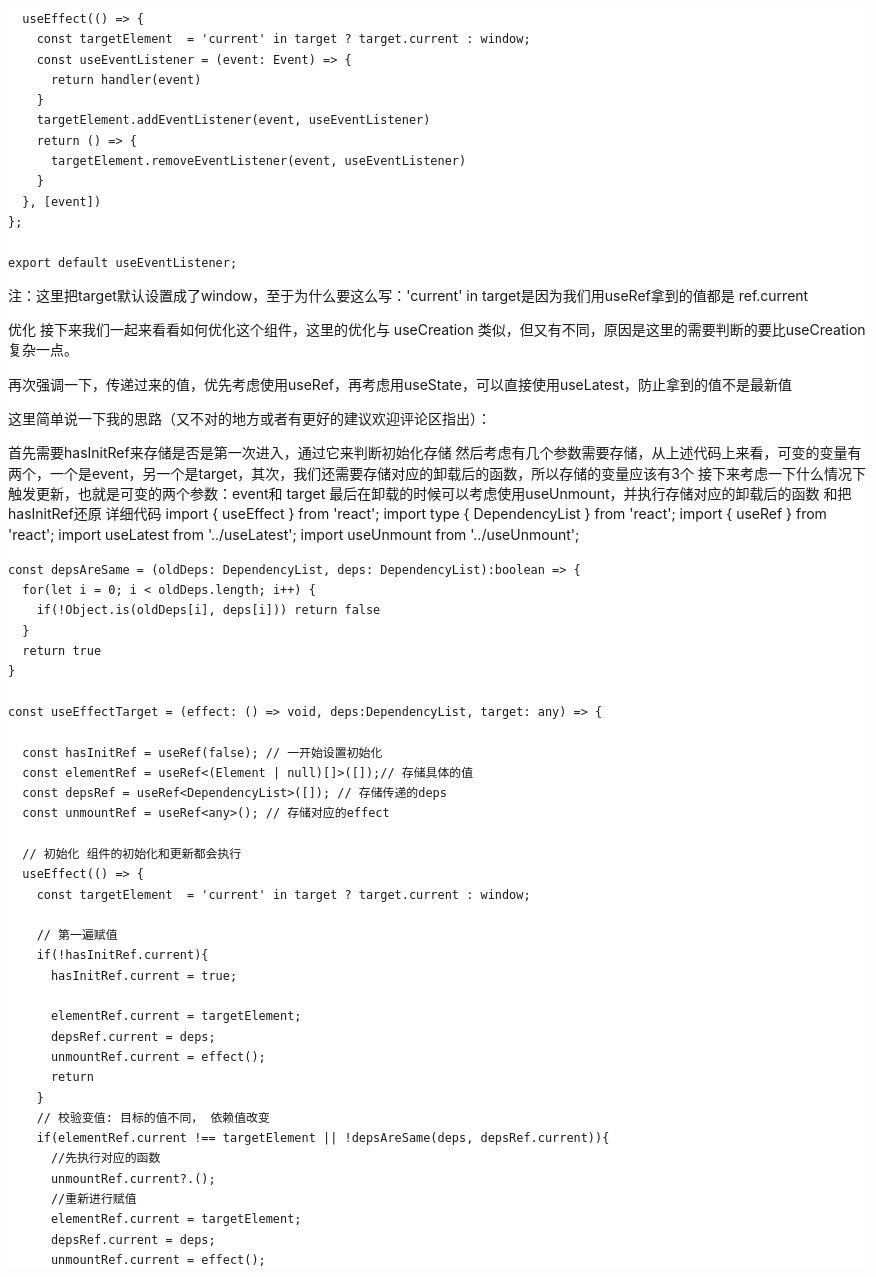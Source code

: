       useEffect(() => {
        const targetElement  = 'current' in target ? target.current : window;
        const useEventListener = (event: Event) => {
          return handler(event)
        }
        targetElement.addEventListener(event, useEventListener)
        return () => {
          targetElement.removeEventListener(event, useEventListener)
        }
      }, [event])
    };

    export default useEventListener;
注：这里把target默认设置成了window，至于为什么要这么写：'current' in target是因为我们用useRef拿到的值都是 ref.current

优化
接下来我们一起来看看如何优化这个组件，这里的优化与 useCreation 类似，但又有不同，原因是这里的需要判断的要比useCreation复杂一点。

再次强调一下，传递过来的值，优先考虑使用useRef，再考虑用useState，可以直接使用useLatest，防止拿到的值不是最新值

这里简单说一下我的思路（又不对的地方或者有更好的建议欢迎评论区指出）：

首先需要hasInitRef来存储是否是第一次进入，通过它来判断初始化存储
然后考虑有几个参数需要存储，从上述代码上来看，可变的变量有两个，一个是event，另一个是target，其次，我们还需要存储对应的卸载后的函数，所以存储的变量应该有3个
接下来考虑一下什么情况下触发更新，也就是可变的两个参数：event和 target
最后在卸载的时候可以考虑使用useUnmount，并执行存储对应的卸载后的函数 和把hasInitRef还原
详细代码
    import { useEffect } from 'react';
    import type { DependencyList } from 'react';
    import { useRef } from 'react';
    import useLatest from '../useLatest';
    import useUnmount from '../useUnmount';

    const depsAreSame = (oldDeps: DependencyList, deps: DependencyList):boolean => {
      for(let i = 0; i < oldDeps.length; i++) {
        if(!Object.is(oldDeps[i], deps[i])) return false
      }
      return true
    }

    const useEffectTarget = (effect: () => void, deps:DependencyList, target: any) => {

      const hasInitRef = useRef(false); // 一开始设置初始化
      const elementRef = useRef<(Element | null)[]>([]);// 存储具体的值
      const depsRef = useRef<DependencyList>([]); // 存储传递的deps
      const unmountRef = useRef<any>(); // 存储对应的effect

      // 初始化 组件的初始化和更新都会执行
      useEffect(() => {
        const targetElement  = 'current' in target ? target.current : window;

        // 第一遍赋值
        if(!hasInitRef.current){
          hasInitRef.current = true;

          elementRef.current = targetElement;
          depsRef.current = deps;
          unmountRef.current = effect();
          return
        }
        // 校验变值: 目标的值不同， 依赖值改变
        if(elementRef.current !== targetElement || !depsAreSame(deps, depsRef.current)){
          //先执行对应的函数
          unmountRef.current?.();
          //重新进行赋值
          elementRef.current = targetElement;
          depsRef.current = deps; 
          unmountRef.current = effect();